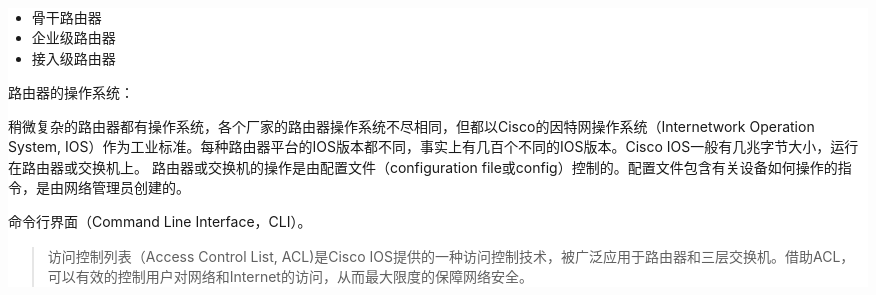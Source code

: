 - 骨干路由器
- 企业级路由器
- 接入级路由器

路由器的操作系统：

稍微复杂的路由器都有操作系统，各个厂家的路由器操作系统不尽相同，但都以Cisco的因特网操作系统（Internetwork Operation System, IOS）作为工业标准。每种路由器平台的IOS版本都不同，事实上有几百个不同的IOS版本。Cisco IOS一般有几兆字节大小，运行在路由器或交换机上。
路由器或交换机的操作是由配置文件（configuration file或config）控制的。配置文件包含有关设备如何操作的指令，是由网络管理员创建的。

命令行界面（Command Line Interface，CLI）。

> 访问控制列表（Access Control List, ACL)是Cisco IOS提供的一种访问控制技术，被广泛应用于路由器和三层交换机。借助ACL，可以有效的控制用户对网络和Internet的访问，从而最大限度的保障网络安全。

